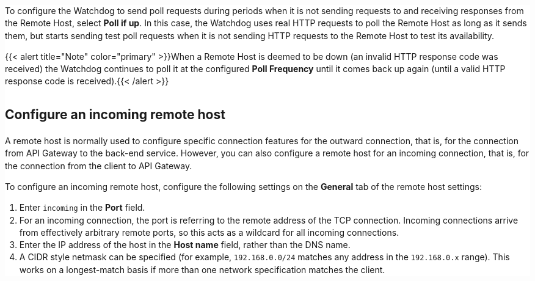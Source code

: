 To configure the Watchdog to send poll requests during periods when it is not sending requests to and receiving responses from the Remote Host, select **Poll if up**. In this case, the Watchdog uses real HTTP requests to poll the Remote Host as long as it sends them, but starts sending test poll requests when it is not sending HTTP requests to the Remote Host to test its availability.

{{< alert title="Note" color="primary" >}}When a Remote Host is deemed to be down (an invalid HTTP response code was received) the Watchdog continues to poll it at the configured **Poll Frequency**
until it comes back up again (until a valid HTTP response code is received).{{< /alert >}}

## Configure an incoming remote host

A remote host is normally used to configure specific connection features for the outward connection, that is, for the connection from API Gateway to the back-end service. However, you can also configure a remote host for an incoming connection, that is, for the connection from the client to API Gateway.

To configure an incoming remote host, configure the following settings on the **General** tab of the remote host settings:

1. Enter `incoming` in the **Port** field.
2. For an incoming connection, the port is referring to the remote address of the TCP connection. Incoming connections arrive from effectively arbitrary remote ports, so this acts as a wildcard for all incoming connections.
3. Enter the IP address of the host in the **Host name** field, rather than the DNS name.
4. A CIDR style netmask can be specified (for example, `192.168.0.0/24` matches any address in the `192.168.0.x` range). This works on a longest-match basis if more than one network specification matches the client.